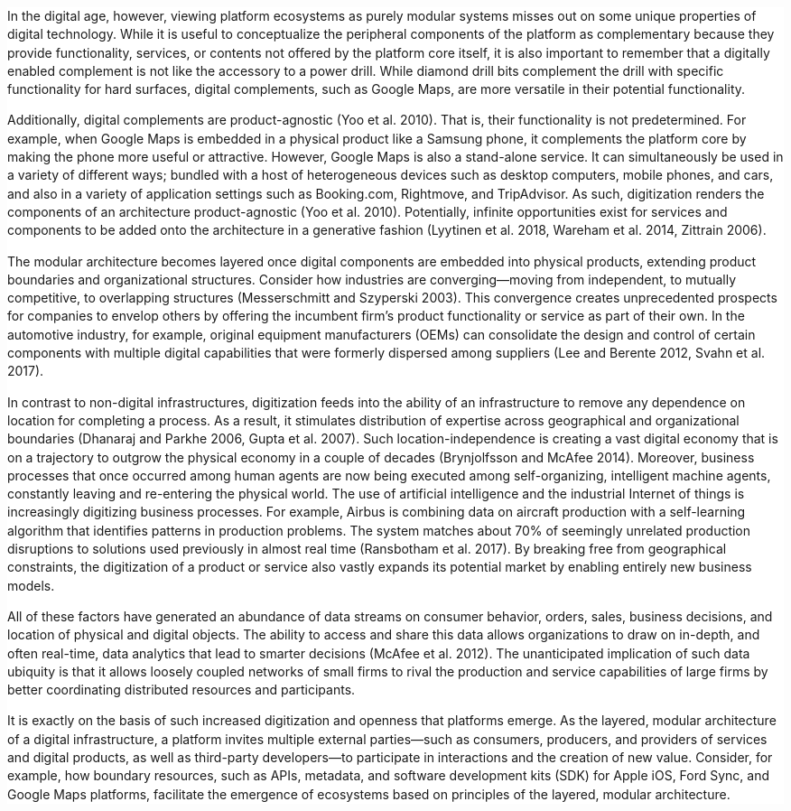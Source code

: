 In the digital age, however, viewing platform ecosystems as purely modular systems misses out on some unique properties of digital technology. While it is useful to conceptualize the peripheral components of the platform as complementary because they provide functionality, services, or contents not offered by the platform core itself, it is also important to remember that a digitally enabled complement is not like the accessory to a power drill. While diamond drill bits complement the drill with specific functionality for hard surfaces, digital complements, such as Google Maps, are more versatile in their potential functionality.  

Additionally, digital complements are product-agnostic (Yoo et al. 2010). That is, their functionality is not predetermined. For example, when Google Maps is embedded in a physical product like a Samsung phone, it complements the platform core by making the phone more useful or attractive. However, Google Maps is also a stand-alone service. It can simultaneously be used in a variety of different ways; bundled with a host of heterogeneous devices such as desktop computers, mobile phones, and cars, and also in a variety of application settings such as Booking.com, Rightmove, and TripAdvisor. As such, digitization renders the components of an architecture product-agnostic (Yoo et al. 2010). Potentially, infinite opportunities exist for services and components to be added onto the architecture in a generative fashion (Lyytinen et al. 2018, Wareham et al. 2014, Zittrain 2006).  

The modular architecture becomes layered once digital components are embedded into physical products, extending product boundaries and organizational structures. Consider how industries are converging—moving from independent, to mutually competitive, to overlapping structures (Messerschmitt and Szyperski 2003). This convergence creates unprecedented prospects for companies to envelop others by offering the incumbent firm’s product functionality or service as part of their own. In the automotive industry, for example, original equipment manufacturers (OEMs) can consolidate the design and control of certain components with multiple digital capabilities that were formerly dispersed among suppliers (Lee and Berente 2012, Svahn et al. 2017).  

In contrast to non-digital infrastructures, digitization feeds into the ability of an infrastructure to remove any dependence on location for completing a process. As a result, it stimulates distribution of expertise across geographical and organizational boundaries (Dhanaraj and Parkhe 2006, Gupta et al. 2007). Such location-independence is creating a vast digital economy that is on a trajectory to outgrow the physical economy in a couple of decades (Brynjolfsson and McAfee 2014). Moreover, business processes that once occurred among human agents are now being executed among self-organizing, intelligent machine agents, constantly leaving and re-entering the physical world. The use of artificial intelligence and the industrial Internet of things is increasingly digitizing business processes. For example, Airbus is combining data on aircraft production with a self-learning algorithm that identifies patterns in production problems. The system matches about 70% of seemingly unrelated production disruptions to solutions used previously in almost real time (Ransbotham et al. 2017). By breaking free from geographical constraints, the digitization of a product or service also vastly expands its potential market by enabling entirely new business models.  

All of these factors have generated an abundance of data streams on consumer behavior, orders, sales, business decisions, and location of physical and digital objects. The ability to access and share this data allows organizations to draw on in-depth, and often real-time, data analytics that lead to smarter decisions (McAfee et al. 2012). The unanticipated implication of such data ubiquity is that it allows loosely coupled networks of small firms to rival the production and service capabilities of large firms by better coordinating distributed resources and participants.  

It is exactly on the basis of such increased digitization and openness that platforms emerge. As the layered, modular architecture of a digital infrastructure, a platform invites multiple external parties—such as consumers, producers, and providers of services and digital products, as well as third-party developers—to participate in interactions and the creation of new value. Consider, for example, how boundary resources, such as APIs, metadata, and software development kits (SDK) for Apple iOS, Ford Sync, and Google Maps platforms, facilitate the emergence of ecosystems based on principles of the layered, modular architecture.  
